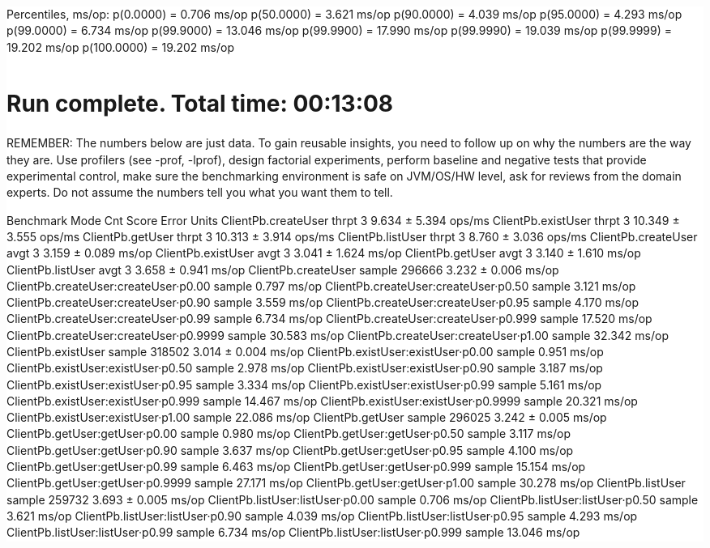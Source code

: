   Percentiles, ms/op:
      p(0.0000) =      0.706 ms/op
     p(50.0000) =      3.621 ms/op
     p(90.0000) =      4.039 ms/op
     p(95.0000) =      4.293 ms/op
     p(99.0000) =      6.734 ms/op
     p(99.9000) =     13.046 ms/op
     p(99.9900) =     17.990 ms/op
     p(99.9990) =     19.039 ms/op
     p(99.9999) =     19.202 ms/op
    p(100.0000) =     19.202 ms/op


# Run complete. Total time: 00:13:08

REMEMBER: The numbers below are just data. To gain reusable insights, you need to follow up on
why the numbers are the way they are. Use profilers (see -prof, -lprof), design factorial
experiments, perform baseline and negative tests that provide experimental control, make sure
the benchmarking environment is safe on JVM/OS/HW level, ask for reviews from the domain experts.
Do not assume the numbers tell you what you want them to tell.

Benchmark                                 Mode     Cnt   Score   Error   Units
ClientPb.createUser                      thrpt       3   9.634 ± 5.394  ops/ms
ClientPb.existUser                       thrpt       3  10.349 ± 3.555  ops/ms
ClientPb.getUser                         thrpt       3  10.313 ± 3.914  ops/ms
ClientPb.listUser                        thrpt       3   8.760 ± 3.036  ops/ms
ClientPb.createUser                       avgt       3   3.159 ± 0.089   ms/op
ClientPb.existUser                        avgt       3   3.041 ± 1.624   ms/op
ClientPb.getUser                          avgt       3   3.140 ± 1.610   ms/op
ClientPb.listUser                         avgt       3   3.658 ± 0.941   ms/op
ClientPb.createUser                     sample  296666   3.232 ± 0.006   ms/op
ClientPb.createUser:createUser·p0.00    sample           0.797           ms/op
ClientPb.createUser:createUser·p0.50    sample           3.121           ms/op
ClientPb.createUser:createUser·p0.90    sample           3.559           ms/op
ClientPb.createUser:createUser·p0.95    sample           4.170           ms/op
ClientPb.createUser:createUser·p0.99    sample           6.734           ms/op
ClientPb.createUser:createUser·p0.999   sample          17.520           ms/op
ClientPb.createUser:createUser·p0.9999  sample          30.583           ms/op
ClientPb.createUser:createUser·p1.00    sample          32.342           ms/op
ClientPb.existUser                      sample  318502   3.014 ± 0.004   ms/op
ClientPb.existUser:existUser·p0.00      sample           0.951           ms/op
ClientPb.existUser:existUser·p0.50      sample           2.978           ms/op
ClientPb.existUser:existUser·p0.90      sample           3.187           ms/op
ClientPb.existUser:existUser·p0.95      sample           3.334           ms/op
ClientPb.existUser:existUser·p0.99      sample           5.161           ms/op
ClientPb.existUser:existUser·p0.999     sample          14.467           ms/op
ClientPb.existUser:existUser·p0.9999    sample          20.321           ms/op
ClientPb.existUser:existUser·p1.00      sample          22.086           ms/op
ClientPb.getUser                        sample  296025   3.242 ± 0.005   ms/op
ClientPb.getUser:getUser·p0.00          sample           0.980           ms/op
ClientPb.getUser:getUser·p0.50          sample           3.117           ms/op
ClientPb.getUser:getUser·p0.90          sample           3.637           ms/op
ClientPb.getUser:getUser·p0.95          sample           4.100           ms/op
ClientPb.getUser:getUser·p0.99          sample           6.463           ms/op
ClientPb.getUser:getUser·p0.999         sample          15.154           ms/op
ClientPb.getUser:getUser·p0.9999        sample          27.171           ms/op
ClientPb.getUser:getUser·p1.00          sample          30.278           ms/op
ClientPb.listUser                       sample  259732   3.693 ± 0.005   ms/op
ClientPb.listUser:listUser·p0.00        sample           0.706           ms/op
ClientPb.listUser:listUser·p0.50        sample           3.621           ms/op
ClientPb.listUser:listUser·p0.90        sample           4.039           ms/op
ClientPb.listUser:listUser·p0.95        sample           4.293           ms/op
ClientPb.listUser:listUser·p0.99        sample           6.734           ms/op
ClientPb.listUser:listUser·p0.999       sample          13.046           ms/op